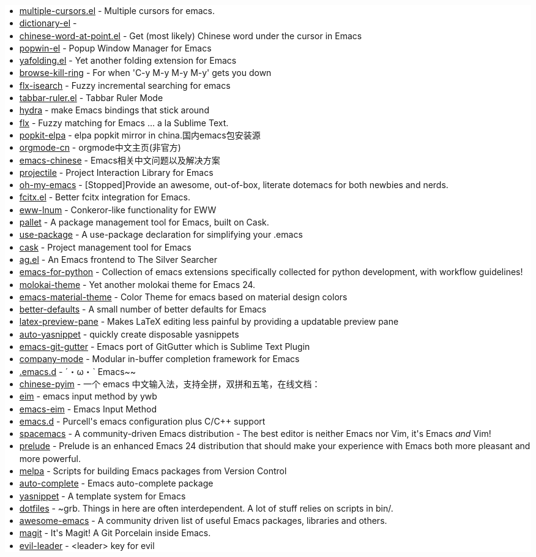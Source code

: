 - [multiple-cursors.el](https://github.com/magnars/multiple-cursors.el) - Multiple cursors for emacs.
- [dictionary-el](https://github.com/myrkr/dictionary-el) - 
- [chinese-word-at-point.el](https://github.com/xuchunyang/chinese-word-at-point.el) - Get (most likely) Chinese word under the cursor in Emacs
- [popwin-el](https://github.com/m2ym/popwin-el) - Popup Window Manager for Emacs
- [yafolding.el](https://github.com/zenozeng/yafolding.el) - Yet another folding extension for Emacs
- [browse-kill-ring](https://github.com/browse-kill-ring/browse-kill-ring) - For when 'C-y M-y M-y M-y' gets you down
- [flx-isearch](https://github.com/PythonNut/flx-isearch) - Fuzzy incremental searching for emacs
- [tabbar-ruler.el](https://github.com/mattfidler/tabbar-ruler.el) - Tabbar Ruler Mode
- [hydra](https://github.com/abo-abo/hydra) - make Emacs bindings that stick around
- [flx](https://github.com/lewang/flx) - Fuzzy matching for Emacs ... a la Sublime Text.
- [popkit-elpa](https://github.com/aborn/popkit-elpa) - elpa popkit mirror in china.国内emacs包安装源
- [orgmode-cn](https://github.com/emacs-china/orgmode-cn) - orgmode中文主页(非官方)
- [emacs-chinese](https://github.com/hick/emacs-chinese) - Emacs相关中文问题以及解决方案
- [projectile](https://github.com/bbatsov/projectile) - Project Interaction Library for Emacs
- [oh-my-emacs](https://github.com/xiaohanyu/oh-my-emacs) - [Stopped]Provide an awesome, out-of-box, literate dotemacs for both newbies and nerds.
- [fcitx.el](https://github.com/cute-jumper/fcitx.el) - Better fcitx integration for Emacs.
- [eww-lnum](https://github.com/m00natic/eww-lnum) - Conkeror-like functionality for EWW
- [pallet](https://github.com/rdallasgray/pallet) - A package management tool for Emacs, built on Cask.
- [use-package](https://github.com/jwiegley/use-package) - A use-package declaration for simplifying your .emacs
- [cask](https://github.com/cask/cask) - Project management tool for Emacs
- [ag.el](https://github.com/Wilfred/ag.el) - An Emacs frontend to The Silver Searcher
- [emacs-for-python](https://github.com/gabrielelanaro/emacs-for-python) - Collection of emacs extensions specifically collected for python development, with workflow guidelines!
- [molokai-theme](https://github.com/hbin/molokai-theme) - Yet another molokai theme for Emacs 24.
- [emacs-material-theme](https://github.com/cpaulik/emacs-material-theme) - Color Theme for emacs based on material design colors
- [better-defaults](https://github.com/technomancy/better-defaults) - A small number of better defaults for Emacs
- [latex-preview-pane](https://github.com/jsinglet/latex-preview-pane) - Makes LaTeX editing less painful by providing a updatable preview pane
- [auto-yasnippet](https://github.com/abo-abo/auto-yasnippet) - quickly create disposable yasnippets
- [emacs-git-gutter](https://github.com/syohex/emacs-git-gutter) - Emacs port of GitGutter which is Sublime Text Plugin
- [company-mode](https://github.com/company-mode/company-mode) - Modular in-buffer completion framework for Emacs
- [.emacs.d](https://github.com/kuanyui/.emacs.d) - ˊ・ω・ˋ Emacs~~
- [chinese-pyim](https://github.com/tumashu/chinese-pyim) - 一个 emacs 中文输入法，支持全拼，双拼和五笔，在线文档：
- [eim](https://github.com/viogus/eim) - emacs input method by ywb
- [emacs-eim](https://github.com/wenbinye/emacs-eim) - Emacs Input Method
- [emacs.d](https://github.com/redguardtoo/emacs.d) - Purcell's emacs configuration plus C/C++ support
- [spacemacs](https://github.com/syl20bnr/spacemacs) - A community-driven Emacs distribution - The best editor is neither Emacs nor Vim,  it's Emacs *and* Vim!
- [prelude](https://github.com/bbatsov/prelude) - Prelude is an enhanced Emacs 24 distribution that should make your experience with Emacs both more pleasant and more powerful.
- [melpa](https://github.com/melpa/melpa) - Scripts for building Emacs packages from Version Control
- [auto-complete](https://github.com/auto-complete/auto-complete) - Emacs auto-complete package
- [yasnippet](https://github.com/joaotavora/yasnippet) - A template system for Emacs
- [dotfiles](https://github.com/garybernhardt/dotfiles) - ~grb. Things in here are often interdependent. A lot of stuff relies on scripts in bin/.
- [awesome-emacs](https://github.com/emacs-tw/awesome-emacs) - A community driven list of useful Emacs packages, libraries and others.
- [magit](https://github.com/magit/magit) - It's Magit! A Git Porcelain inside Emacs.
- [evil-leader](https://github.com/cofi/evil-leader) - &lt;leader&gt; key for evil